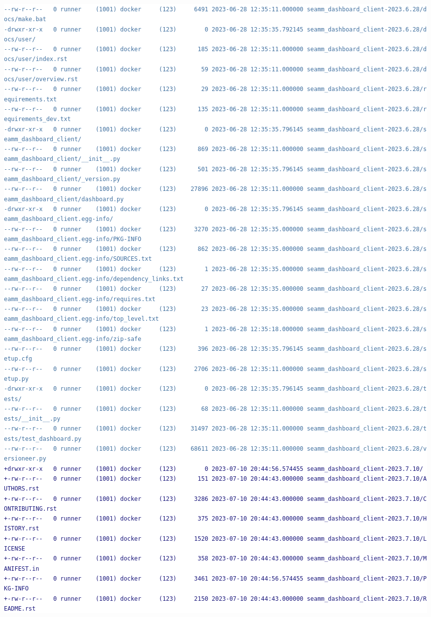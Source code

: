 ```diff
--rw-r--r--   0 runner    (1001) docker     (123)     6491 2023-06-28 12:35:11.000000 seamm_dashboard_client-2023.6.28/docs/make.bat
-drwxr-xr-x   0 runner    (1001) docker     (123)        0 2023-06-28 12:35:35.792145 seamm_dashboard_client-2023.6.28/docs/user/
--rw-r--r--   0 runner    (1001) docker     (123)      185 2023-06-28 12:35:11.000000 seamm_dashboard_client-2023.6.28/docs/user/index.rst
--rw-r--r--   0 runner    (1001) docker     (123)       59 2023-06-28 12:35:11.000000 seamm_dashboard_client-2023.6.28/docs/user/overview.rst
--rw-r--r--   0 runner    (1001) docker     (123)       29 2023-06-28 12:35:11.000000 seamm_dashboard_client-2023.6.28/requirements.txt
--rw-r--r--   0 runner    (1001) docker     (123)      135 2023-06-28 12:35:11.000000 seamm_dashboard_client-2023.6.28/requirements_dev.txt
-drwxr-xr-x   0 runner    (1001) docker     (123)        0 2023-06-28 12:35:35.796145 seamm_dashboard_client-2023.6.28/seamm_dashboard_client/
--rw-r--r--   0 runner    (1001) docker     (123)      869 2023-06-28 12:35:11.000000 seamm_dashboard_client-2023.6.28/seamm_dashboard_client/__init__.py
--rw-r--r--   0 runner    (1001) docker     (123)      501 2023-06-28 12:35:35.796145 seamm_dashboard_client-2023.6.28/seamm_dashboard_client/_version.py
--rw-r--r--   0 runner    (1001) docker     (123)    27896 2023-06-28 12:35:11.000000 seamm_dashboard_client-2023.6.28/seamm_dashboard_client/dashboard.py
-drwxr-xr-x   0 runner    (1001) docker     (123)        0 2023-06-28 12:35:35.796145 seamm_dashboard_client-2023.6.28/seamm_dashboard_client.egg-info/
--rw-r--r--   0 runner    (1001) docker     (123)     3270 2023-06-28 12:35:35.000000 seamm_dashboard_client-2023.6.28/seamm_dashboard_client.egg-info/PKG-INFO
--rw-r--r--   0 runner    (1001) docker     (123)      862 2023-06-28 12:35:35.000000 seamm_dashboard_client-2023.6.28/seamm_dashboard_client.egg-info/SOURCES.txt
--rw-r--r--   0 runner    (1001) docker     (123)        1 2023-06-28 12:35:35.000000 seamm_dashboard_client-2023.6.28/seamm_dashboard_client.egg-info/dependency_links.txt
--rw-r--r--   0 runner    (1001) docker     (123)       27 2023-06-28 12:35:35.000000 seamm_dashboard_client-2023.6.28/seamm_dashboard_client.egg-info/requires.txt
--rw-r--r--   0 runner    (1001) docker     (123)       23 2023-06-28 12:35:35.000000 seamm_dashboard_client-2023.6.28/seamm_dashboard_client.egg-info/top_level.txt
--rw-r--r--   0 runner    (1001) docker     (123)        1 2023-06-28 12:35:18.000000 seamm_dashboard_client-2023.6.28/seamm_dashboard_client.egg-info/zip-safe
--rw-r--r--   0 runner    (1001) docker     (123)      396 2023-06-28 12:35:35.796145 seamm_dashboard_client-2023.6.28/setup.cfg
--rw-r--r--   0 runner    (1001) docker     (123)     2706 2023-06-28 12:35:11.000000 seamm_dashboard_client-2023.6.28/setup.py
-drwxr-xr-x   0 runner    (1001) docker     (123)        0 2023-06-28 12:35:35.796145 seamm_dashboard_client-2023.6.28/tests/
--rw-r--r--   0 runner    (1001) docker     (123)       68 2023-06-28 12:35:11.000000 seamm_dashboard_client-2023.6.28/tests/__init__.py
--rw-r--r--   0 runner    (1001) docker     (123)    31497 2023-06-28 12:35:11.000000 seamm_dashboard_client-2023.6.28/tests/test_dashboard.py
--rw-r--r--   0 runner    (1001) docker     (123)    68611 2023-06-28 12:35:11.000000 seamm_dashboard_client-2023.6.28/versioneer.py
+drwxr-xr-x   0 runner    (1001) docker     (123)        0 2023-07-10 20:44:56.574455 seamm_dashboard_client-2023.7.10/
+-rw-r--r--   0 runner    (1001) docker     (123)      151 2023-07-10 20:44:43.000000 seamm_dashboard_client-2023.7.10/AUTHORS.rst
+-rw-r--r--   0 runner    (1001) docker     (123)     3286 2023-07-10 20:44:43.000000 seamm_dashboard_client-2023.7.10/CONTRIBUTING.rst
+-rw-r--r--   0 runner    (1001) docker     (123)      375 2023-07-10 20:44:43.000000 seamm_dashboard_client-2023.7.10/HISTORY.rst
+-rw-r--r--   0 runner    (1001) docker     (123)     1520 2023-07-10 20:44:43.000000 seamm_dashboard_client-2023.7.10/LICENSE
+-rw-r--r--   0 runner    (1001) docker     (123)      358 2023-07-10 20:44:43.000000 seamm_dashboard_client-2023.7.10/MANIFEST.in
+-rw-r--r--   0 runner    (1001) docker     (123)     3461 2023-07-10 20:44:56.574455 seamm_dashboard_client-2023.7.10/PKG-INFO
+-rw-r--r--   0 runner    (1001) docker     (123)     2150 2023-07-10 20:44:43.000000 seamm_dashboard_client-2023.7.10/README.rst
```